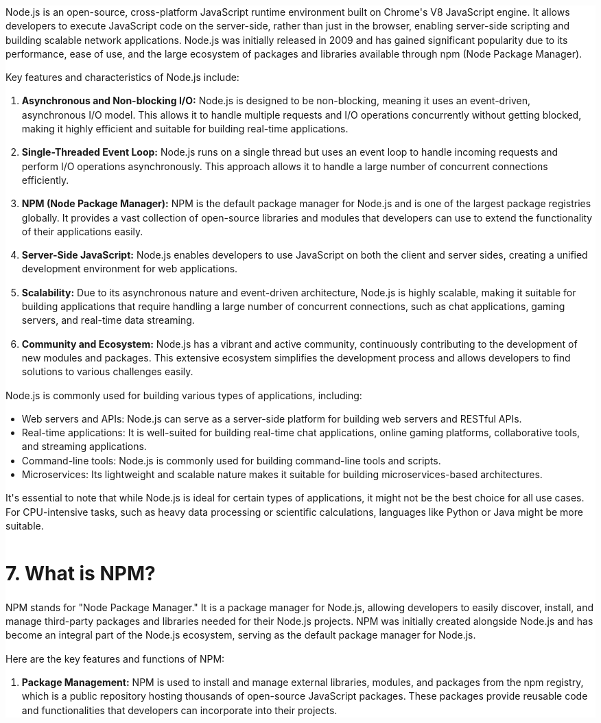 Node.js is an open-source, cross-platform JavaScript runtime environment built on Chrome's V8 JavaScript engine. It allows developers to execute JavaScript code on the server-side, rather than just in the browser, enabling server-side scripting and building scalable network applications. Node.js was initially released in 2009 and has gained significant popularity due to its performance, ease of use, and the large ecosystem of packages and libraries available through npm (Node Package Manager).

Key features and characteristics of Node.js include:

1. **Asynchronous and Non-blocking I/O:** Node.js is designed to be non-blocking, meaning it uses an event-driven, asynchronous I/O model. This allows it to handle multiple requests and I/O operations concurrently without getting blocked, making it highly efficient and suitable for building real-time applications.

2. **Single-Threaded Event Loop:** Node.js runs on a single thread but uses an event loop to handle incoming requests and perform I/O operations asynchronously. This approach allows it to handle a large number of concurrent connections efficiently.

3. **NPM (Node Package Manager):** NPM is the default package manager for Node.js and is one of the largest package registries globally. It provides a vast collection of open-source libraries and modules that developers can use to extend the functionality of their applications easily.

4. **Server-Side JavaScript:** Node.js enables developers to use JavaScript on both the client and server sides, creating a unified development environment for web applications.

5. **Scalability:** Due to its asynchronous nature and event-driven architecture, Node.js is highly scalable, making it suitable for building applications that require handling a large number of concurrent connections, such as chat applications, gaming servers, and real-time data streaming.

6. **Community and Ecosystem:** Node.js has a vibrant and active community, continuously contributing to the development of new modules and packages. This extensive ecosystem simplifies the development process and allows developers to find solutions to various challenges easily.

Node.js is commonly used for building various types of applications, including:

- Web servers and APIs: Node.js can serve as a server-side platform for building web servers and RESTful APIs.
- Real-time applications: It is well-suited for building real-time chat applications, online gaming platforms, collaborative tools, and streaming applications.
- Command-line tools: Node.js is commonly used for building command-line tools and scripts.
- Microservices: Its lightweight and scalable nature makes it suitable for building microservices-based architectures.

It's essential to note that while Node.js is ideal for certain types of applications, it might not be the best choice for all use cases. For CPU-intensive tasks, such as heavy data processing or scientific calculations, languages like Python or Java might be more suitable.

# 7. What is NPM?

NPM stands for "Node Package Manager." It is a package manager for Node.js, allowing developers to easily discover, install, and manage third-party packages and libraries needed for their Node.js projects. NPM was initially created alongside Node.js and has become an integral part of the Node.js ecosystem, serving as the default package manager for Node.js.

Here are the key features and functions of NPM:

1. **Package Management:** NPM is used to install and manage external libraries, modules, and packages from the npm registry, which is a public repository hosting thousands of open-source JavaScript packages. These packages provide reusable code and functionalities that developers can incorporate into their projects.
